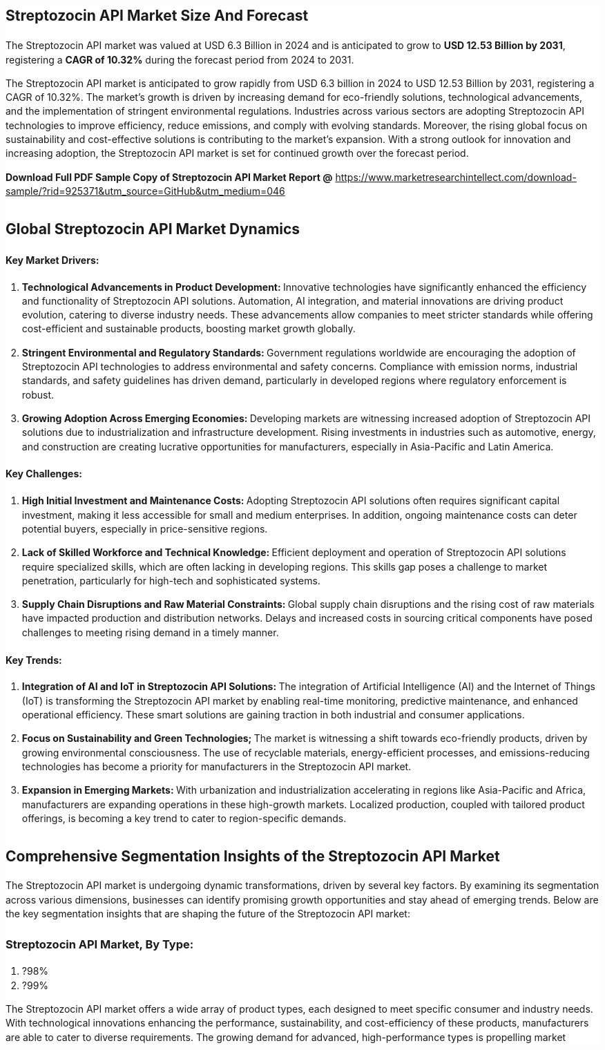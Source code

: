 <h2>Streptozocin API Market Size And Forecast</h2><p>The Streptozocin API market was valued at USD 6.3 Billion in 2024 and is anticipated to grow to <strong>USD 12.53 Billion by 2031</strong>, registering a <strong>CAGR of 10.32%</strong> during the forecast period from 2024 to 2031.</p><p>The Streptozocin API market is anticipated to grow rapidly from USD 6.3 billion in 2024 to USD 12.53 Billion by 2031, registering a CAGR of 10.32%. The market’s growth is driven by increasing demand for eco-friendly solutions, technological advancements, and the implementation of stringent environmental regulations. Industries across various sectors are adopting Streptozocin API technologies to improve efficiency, reduce emissions, and comply with evolving standards. Moreover, the rising global focus on sustainability and cost-effective solutions is contributing to the market’s expansion. With a strong outlook for innovation and increasing adoption, the Streptozocin API market is set for continued growth over the forecast period.</p><p><strong>Download Full PDF Sample Copy of Streptozocin API Market Report @</strong>&nbsp;<a href="https://www.marketresearchintellect.com/download-sample/?rid=925371&amp;utm_source=GitHub&amp;utm_medium=046">https://www.marketresearchintellect.com/download-sample/?rid=925371&amp;utm_source=GitHub&amp;utm_medium=046</a></p><h2>Global Streptozocin API Market Dynamics</h2><h4><strong>Key Market Drivers:</strong></h4><ol><li><p><strong>Technological Advancements in Product Development:&nbsp;</strong>Innovative technologies have significantly enhanced the efficiency and functionality of Streptozocin API solutions. Automation, AI integration, and material innovations are driving product evolution, catering to diverse industry needs. These advancements allow companies to meet stricter standards while offering cost-efficient and sustainable products, boosting market growth globally.</p></li><li><p><strong>Stringent Environmental and Regulatory Standards:&nbsp;</strong>Government regulations worldwide are encouraging the adoption of Streptozocin API technologies to address environmental and safety concerns. Compliance with emission norms, industrial standards, and safety guidelines has driven demand, particularly in developed regions where regulatory enforcement is robust.</p></li><li><p><strong>Growing Adoption Across Emerging Economies:&nbsp;</strong>Developing markets are witnessing increased adoption of Streptozocin API solutions due to industrialization and infrastructure development. Rising investments in industries such as automotive, energy, and construction are creating lucrative opportunities for manufacturers, especially in Asia-Pacific and Latin America.</p></li></ol><h4><strong>Key Challenges:</strong></h4><ol><li><p><strong>High Initial Investment and Maintenance Costs:&nbsp;</strong>Adopting Streptozocin API solutions often requires significant capital investment, making it less accessible for small and medium enterprises. In addition, ongoing maintenance costs can deter potential buyers, especially in price-sensitive regions.</p></li><li><p><strong>Lack of Skilled Workforce and Technical Knowledge:&nbsp;</strong>Efficient deployment and operation of Streptozocin API solutions require specialized skills, which are often lacking in developing regions. This skills gap poses a challenge to market penetration, particularly for high-tech and sophisticated systems.</p></li><li><p><strong>Supply Chain Disruptions and Raw Material Constraints:&nbsp;</strong>Global supply chain disruptions and the rising cost of raw materials have impacted production and distribution networks. Delays and increased costs in sourcing critical components have posed challenges to meeting rising demand in a timely manner.</p></li></ol><h4><strong>Key Trends:</strong></h4><ol><li><p><strong>Integration of AI and IoT in Streptozocin API Solutions:&nbsp;</strong>The integration of Artificial Intelligence (AI) and the Internet of Things (IoT) is transforming the Streptozocin API market by enabling real-time monitoring, predictive maintenance, and enhanced operational efficiency. These smart solutions are gaining traction in both industrial and consumer applications.</p></li><li><p><strong>Focus on Sustainability and Green Technologies;&nbsp;</strong>The market is witnessing a shift towards eco-friendly products, driven by growing environmental consciousness. The use of recyclable materials, energy-efficient processes, and emissions-reducing technologies has become a priority for manufacturers in the Streptozocin API market.</p></li><li><p><strong>Expansion in Emerging Markets:&nbsp;</strong>With urbanization and industrialization accelerating in regions like Asia-Pacific and Africa, manufacturers are expanding operations in these high-growth markets. Localized production, coupled with tailored product offerings, is becoming a key trend to cater to region-specific demands.</p></li></ol><div class="article-main__content" data-test-id="publishing-text-block"><h2>Comprehensive Segmentation Insights of the Streptozocin API Market</h2><p>The Streptozocin API market is undergoing dynamic transformations, driven by several key factors. By examining its segmentation across various dimensions, businesses can identify promising growth opportunities and stay ahead of emerging trends. Below are the key segmentation insights that are shaping the future of the Streptozocin API market:</p><h3><strong>Streptozocin API Market, By Type:<br /></strong></h3><ol><li>?98%<li> ?99%</li></ol><p>The Streptozocin API market offers a wide array of product types, each designed to meet specific consumer and industry needs. With technological innovations enhancing the performance, sustainability, and cost-efficiency of these products, manufacturers are able to cater to diverse requirements. The growing demand for advanced, high-performance types is propelling market